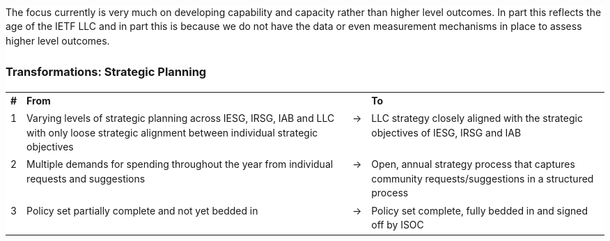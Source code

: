 The focus currently is very much on developing capability and capacity rather than higher level outcomes.  In part this reflects the age of the IETF LLC and in part this is because we do not have the data or even measurement mechanisms in place to assess higher level outcomes.


### Transformations: Strategic Planning


<table>
  <tr>
   <td><strong>#</strong>
   </td>
   <td><strong>From</strong>
   </td>
   <td><strong> </strong>
   </td>
   <td><strong>To</strong>
   </td>
  </tr>
  <tr>
   <td>1
   </td>
   <td>Varying levels of strategic planning across IESG, IRSG, IAB and LLC with only loose strategic alignment between individual strategic objectives
   </td>
   <td>→
   </td>
   <td>LLC strategy closely aligned with the strategic objectives of IESG, IRSG and IAB
   </td>
  </tr>
  <tr>
   <td>2
   </td>
   <td>Multiple demands for spending throughout the year from individual requests and suggestions
   </td>
   <td>→
   </td>
   <td>Open, annual strategy process that captures community requests/suggestions in a structured process
   </td>
  </tr>
  <tr>
   <td>3
   </td>
   <td>Policy set partially complete and not yet bedded in
   </td>
   <td>→
   </td>
   <td>Policy set complete, fully bedded in and signed off by ISOC
   </td>
  </tr>
</table>
